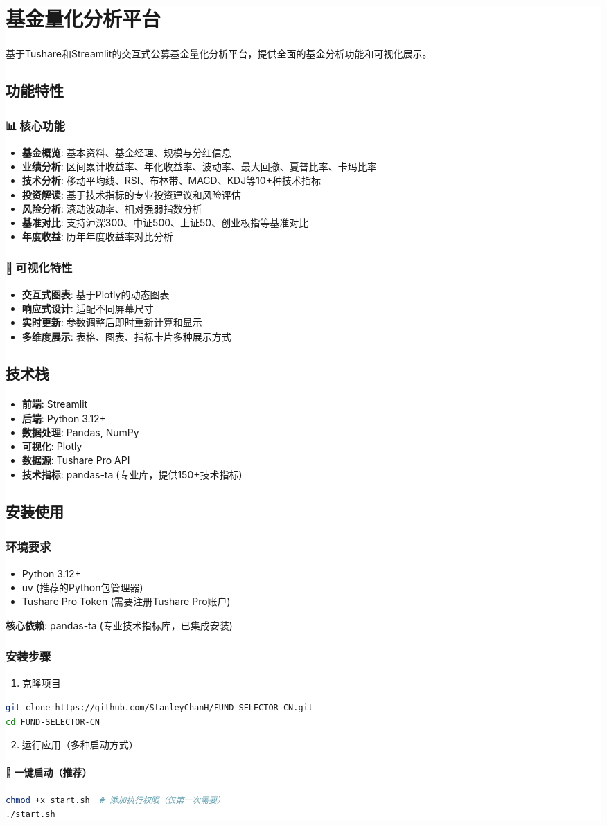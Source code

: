 # 基金量化分析平台

基于Tushare和Streamlit的交互式公募基金量化分析平台，提供全面的基金分析功能和可视化展示。

## 功能特性

### 📊 核心功能
- **基金概览**: 基本资料、基金经理、规模与分红信息
- **业绩分析**: 区间累计收益率、年化收益率、波动率、最大回撤、夏普比率、卡玛比率
- **技术分析**: 移动平均线、RSI、布林带、MACD、KDJ等10+种技术指标
- **投资解读**: 基于技术指标的专业投资建议和风险评估
- **风险分析**: 滚动波动率、相对强弱指数分析
- **基准对比**: 支持沪深300、中证500、上证50、创业板指等基准对比
- **年度收益**: 历年年度收益率对比分析

### 🎨 可视化特性
- **交互式图表**: 基于Plotly的动态图表
- **响应式设计**: 适配不同屏幕尺寸
- **实时更新**: 参数调整后即时重新计算和显示
- **多维度展示**: 表格、图表、指标卡片多种展示方式

## 技术栈

- **前端**: Streamlit
- **后端**: Python 3.12+
- **数据处理**: Pandas, NumPy
- **可视化**: Plotly
- **数据源**: Tushare Pro API
- **技术指标**: pandas-ta (专业库，提供150+技术指标)

## 安装使用

### 环境要求
- Python 3.12+
- uv (推荐的Python包管理器)
- Tushare Pro Token (需要注册Tushare Pro账户)

**核心依赖**: pandas-ta (专业技术指标库，已集成安装)

### 安装步骤

1. 克隆项目
```bash
git clone https://github.com/StanleyChanH/FUND-SELECTOR-CN.git
cd FUND-SELECTOR-CN
```

2. 运行应用（多种启动方式）

#### 🚀 一键启动（推荐）
```bash
chmod +x start.sh  # 添加执行权限（仅第一次需要）
./start.sh
```
